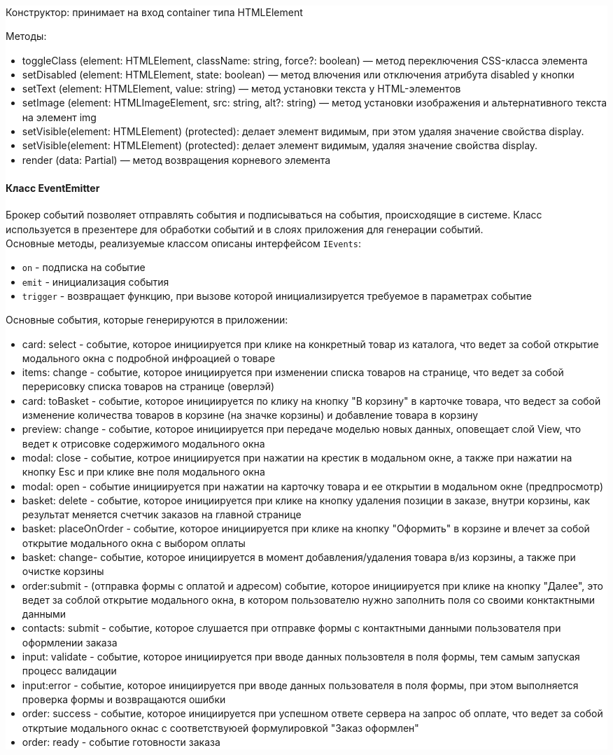 Конструктор:
принимает на вход container типа HTMLElement

Методы:

- toggleClass (element: HTMLElement, className: string, force?: boolean) — метод переключения CSS-класса элемента
- setDisabled (element: HTMLElement, state: boolean) — метод влючения или отключения атрибута disabled у кнопки
- setText (element: HTMLElement, value: string) — метод установки текста у HTML-элементов
- setImage (element: HTMLImageElement, src: string, alt?: string) — метод установки изображения и альтернативного текста на элемент img
- setVisible(element: HTMLElement) (protected): делает элемент видимым, при этом удаляя значение свойства display.
- setVisible(element: HTMLElement) (protected): делает элемент видимым, удаляя значение свойства display.
- render (data: Partial<T>) — метод возвращения корневого элемента


#### Класс EventEmitter

Брокер событий позволяет отправлять события и подписываться на события, происходящие в системе. Класс используется в презентере для обработки событий и в слоях приложения для генерации событий.  
Основные методы, реализуемые классом описаны интерфейсом `IEvents`:

- `on` - подписка на событие
- `emit` - инициализация события
- `trigger` - возвращает функцию, при вызове которой инициализируется требуемое в параметрах событие

Основные события, которые генерируются в приложении:

- card: select - событие, которое инициируется при клике на конкретный товар из каталога, что ведет за собой открытие модального окна с подробной инфроацией о товаре
- items: change - событие, которое инициируется при изменении списка товаров на странице, что ведет за собой перерисовку списка товаров на странице (оверлэй)
- card: toBasket - событие, которое инициируется по клику на кнопку "В корзину" в карточке товара, что ведест за собой изменение количества товаров в корзине (на значке корзины) и добавление товара в корзину
- preview: change - событие, которое инициируется при передаче моделью новых данных, оповещает слой View, что ведет к отрисовке содержимого модального окна
- modal: close - событие, котрое инициируется при нажатии на крестик в модальном окне, а также при нажатии на кнопку Esc и при клике вне поля модального окна
- modal: open - событие инициируется при нажатии на карточку товара и ее открытии в модальном окне (предпросмотр)
- basket: delete - событие, которое инициируется при клике на кнопку удаления позиции в заказе, внутри корзины, как результат меняется счетчик заказов на главной странице
- basket: placeOnOrder - событие, которое инициируется при клике на кнопку "Оформить" в корзине и влечет за собой открытие модального окна с выбором оплаты
- basket: change- событие, которое инициируется в момент добавления/удаления товара в/из корзины, а также при очистке корзины
- order:submit - (отправка формы с оплатой и адресом) событие, которое инициируется при клике на кнопку "Далее", это ведет за соблой открытие модального окна, в котором пользователю нужно заполнить поля со своими конктактными данными
- contacts: submit - событие, которое слушается при отправке формы с контактными данными пользователя при оформлении заказа
- input: validate - событие, которое инициируется при вводе данных пользовтеля в поля формы, тем самым запуская процесс валидации
- input:error - событие, которое инициируется при вводе данных пользователя в поля формы, при этом выполняется проверка формы и возвращаются ошибки
- order: success - событие, которое инициируется при успешном ответе сервера на запрос об оплате, что ведет за собой откртыие модального окнас с соответствуюей формулировкой "Заказ оформлен"
- order: ready - событие готовности заказа
